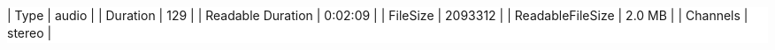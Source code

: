 | Type | audio |
| Duration | 129 |
| Readable Duration | 0:02:09 |
| FileSize | 2093312 |
| ReadableFileSize | 2.0 MB |
| Channels | stereo |


